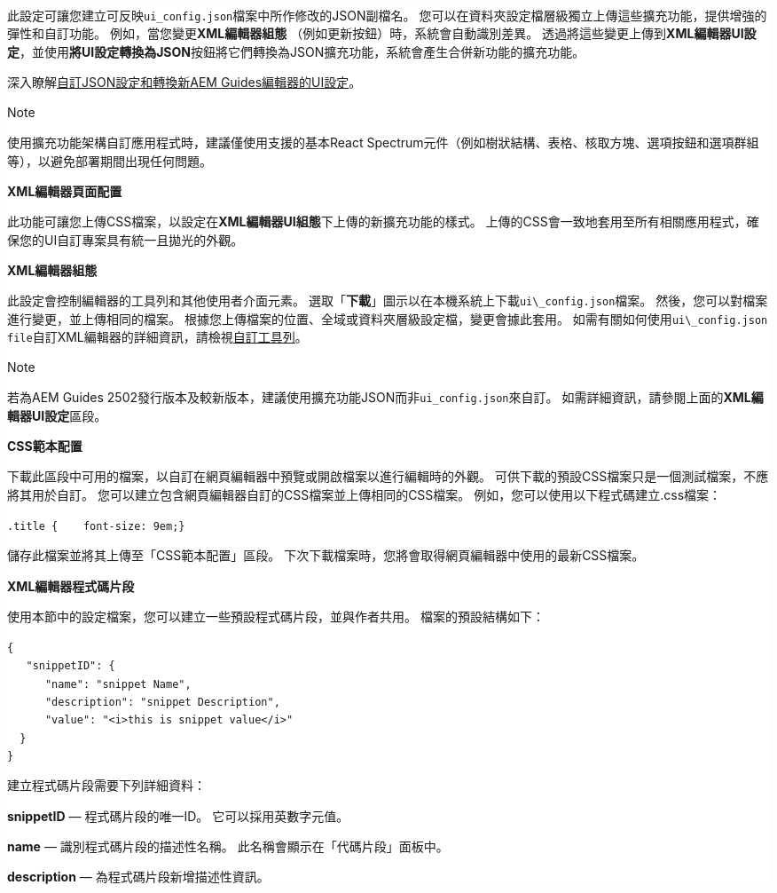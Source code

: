 此設定可讓您建立可反映`ui_config.json`檔案中所作修改的JSON副檔名。 您可以在資料夾設定檔層級獨立上傳這些擴充功能，提供增強的彈性和自訂功能。 例如，當您變更&#x200B;**XML編輯器組態** （例如更新按鈕）時，系統會自動識別差異。 透過將這些變更上傳到&#x200B;**XML編輯器UI設定**，並使用&#x200B;**將UI設定轉換為JSON**&#x200B;按鈕將它們轉換為JSON擴充功能，系統會產生合併新功能的擴充功能。

深入瞭解[自訂JSON設定和轉換新AEM Guides編輯器的UI設定](https://experienceleague.adobe.com/zh-hant/docs/experience-manager-guides-learn/videos/advanced-user-guide/conver-ui-config)。

>[!NOTE]
>
> 使用擴充功能架構自訂應用程式時，建議僅使用支援的基本React Spectrum元件（例如樹狀結構、表格、核取方塊、選項按鈕和選項群組等），以避免部署期間出現任何問題。

**XML編輯器頁面配置**

此功能可讓您上傳CSS檔案，以設定在&#x200B;**XML編輯器UI組態**&#x200B;下上傳的新擴充功能的樣式。 上傳的CSS會一致地套用至所有相關應用程式，確保您的UI自訂專案具有統一且拋光的外觀。

**XML編輯器組態**

此設定會控制編輯器的工具列和其他使用者介面元素。 選取「**下載**」圖示以在本機系統上下載`ui\_config.json`檔案。 然後，您可以對檔案進行變更，並上傳相同的檔案。 根據您上傳檔案的位置、全域或資料夾層級設定檔，變更會據此套用。 如需有關如何使用`ui\_config.json file`自訂XML編輯器的詳細資訊，請檢視[自訂工具列](conf-web-editor-customize-toolbar.md#)。

>[!NOTE]
>
> 若為AEM Guides 2502發行版本及較新版本，建議使用擴充功能JSON而非`ui_config.json`來自訂。 如需詳細資訊，請參閱上面的&#x200B;**XML編輯器UI設定**&#x200B;區段。

**CSS範本配置**

下載此區段中可用的檔案，以自訂在網頁編輯器中預覽或開啟檔案以進行編輯時的外觀。 可供下載的預設CSS檔案只是一個測試檔案，不應將其用於自訂。 您可以建立包含網頁編輯器自訂的CSS檔案並上傳相同的CSS檔案。 例如，您可以使用以下程式碼建立.css檔案：

```
.title {    font-size: 9em;}
```

儲存此檔案並將其上傳至「CSS範本配置」區段。 下次下載檔案時，您將會取得網頁編輯器中使用的最新CSS檔案。

**XML編輯器程式碼片段**

使用本節中的設定檔案，您可以建立一些預設程式碼片段，並與作者共用。 檔案的預設結構如下：

```
{
   "snippetID": {
      "name": "snippet Name",
      "description": "snippet Description",
      "value": "<i>this is snippet value</i>"
  }
}
```

建立程式碼片段需要下列詳細資料：

**snippetID** — 程式碼片段的唯一ID。 它可以採用英數字元值。

**name** — 識別程式碼片段的描述性名稱。 此名稱會顯示在「代碼片段」面板中。

**description** — 為程式碼片段新增描述性資訊。
